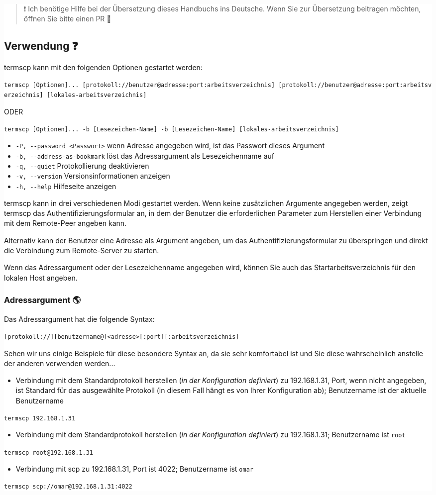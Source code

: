 > ❗ Ich benötige Hilfe bei der Übersetzung dieses Handbuchs ins Deutsche. Wenn Sie zur Übersetzung beitragen möchten, öffnen Sie bitte einen PR 🙏

## Verwendung ❓

termscp kann mit den folgenden Optionen gestartet werden:

`termscp [Optionen]... [protokoll://benutzer@adresse:port:arbeitsverzeichnis] [protokoll://benutzer@adresse:port:arbeitsverzeichnis] [lokales-arbeitsverzeichnis]`

ODER

`termscp [Optionen]... -b [Lesezeichen-Name] -b [Lesezeichen-Name] [lokales-arbeitsverzeichnis]`

- `-P, --password <Passwort>` wenn Adresse angegeben wird, ist das Passwort dieses Argument
- `-b, --address-as-bookmark` löst das Adressargument als Lesezeichenname auf
- `-q, --quiet` Protokollierung deaktivieren
- `-v, --version` Versionsinformationen anzeigen
- `-h, --help` Hilfeseite anzeigen

termscp kann in drei verschiedenen Modi gestartet werden. Wenn keine zusätzlichen Argumente angegeben werden, zeigt termscp das Authentifizierungsformular an, in dem der Benutzer die erforderlichen Parameter zum Herstellen einer Verbindung mit dem Remote-Peer angeben kann.

Alternativ kann der Benutzer eine Adresse als Argument angeben, um das Authentifizierungsformular zu überspringen und direkt die Verbindung zum Remote-Server zu starten.

Wenn das Adressargument oder der Lesezeichenname angegeben wird, können Sie auch das Startarbeitsverzeichnis für den lokalen Host angeben.

### Adressargument 🌎

Das Adressargument hat die folgende Syntax:

```txt
[protokoll://][benutzername@]<adresse>[:port][:arbeitsverzeichnis]
```

Sehen wir uns einige Beispiele für diese besondere Syntax an, da sie sehr komfortabel ist und Sie diese wahrscheinlich anstelle der anderen verwenden werden...

- Verbindung mit dem Standardprotokoll herstellen (_in der Konfiguration definiert_) zu 192.168.1.31, Port, wenn nicht angegeben, ist Standard für das ausgewählte Protokoll (in diesem Fall hängt es von Ihrer Konfiguration ab); Benutzername ist der aktuelle Benutzername

```sh
termscp 192.168.1.31
```

- Verbindung mit dem Standardprotokoll herstellen (_in der Konfiguration definiert_) zu 192.168.1.31; Benutzername ist `root`

```sh
termscp root@192.168.1.31
```

- Verbindung mit scp zu 192.168.1.31, Port ist 4022; Benutzername ist `omar`

```sh
termscp scp://omar@192.168.1.31:4022
```
